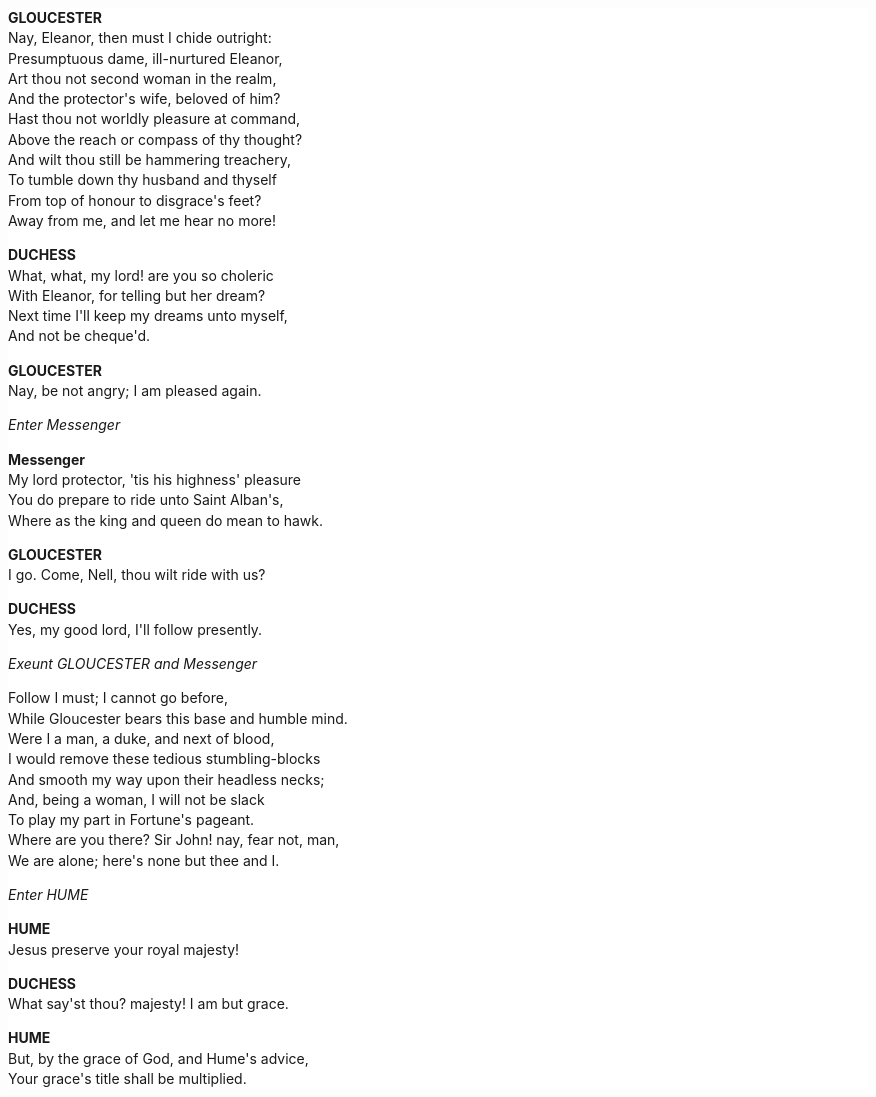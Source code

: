**GLOUCESTER**  
Nay, Eleanor, then must I chide outright:  
Presumptuous dame, ill-nurtured Eleanor,  
Art thou not second woman in the realm,  
And the protector's wife, beloved of him?  
Hast thou not worldly pleasure at command,  
Above the reach or compass of thy thought?  
And wilt thou still be hammering treachery,  
To tumble down thy husband and thyself  
From top of honour to disgrace's feet?  
Away from me, and let me hear no more!

**DUCHESS**  
What, what, my lord! are you so choleric  
With Eleanor, for telling but her dream?  
Next time I'll keep my dreams unto myself,  
And not be cheque'd.

**GLOUCESTER**  
Nay, be not angry; I am pleased again.

_Enter Messenger_

**Messenger**  
My lord protector, 'tis his highness' pleasure  
You do prepare to ride unto Saint Alban's,  
Where as the king and queen do mean to hawk.

**GLOUCESTER**  
I go. Come, Nell, thou wilt ride with us?

**DUCHESS**  
Yes, my good lord, I'll follow presently.

_Exeunt GLOUCESTER and Messenger_

Follow I must; I cannot go before,  
While Gloucester bears this base and humble mind.  
Were I a man, a duke, and next of blood,  
I would remove these tedious stumbling-blocks  
And smooth my way upon their headless necks;  
And, being a woman, I will not be slack  
To play my part in Fortune's pageant.  
Where are you there? Sir John! nay, fear not, man,  
We are alone; here's none but thee and I.

_Enter HUME_

**HUME**  
Jesus preserve your royal majesty!

**DUCHESS**  
What say'st thou? majesty! I am but grace.

**HUME**  
But, by the grace of God, and Hume's advice,  
Your grace's title shall be multiplied.

